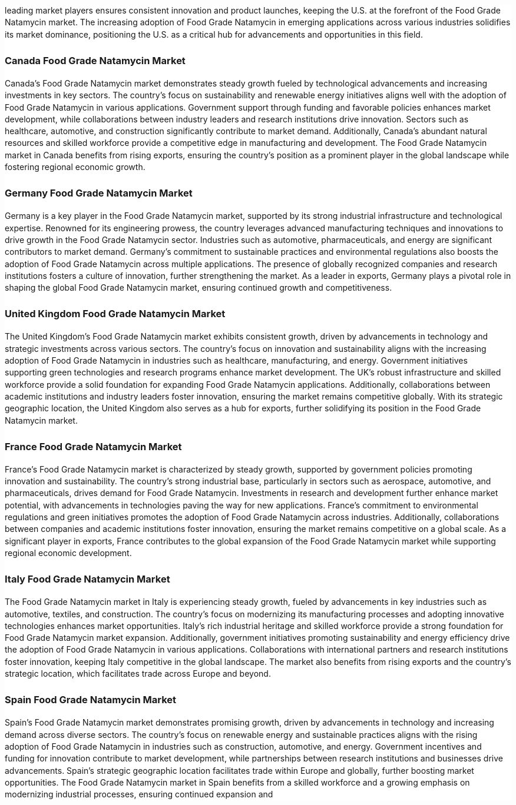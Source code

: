 leading market players ensures consistent innovation and product launches, keeping the U.S. at the forefront of the Food Grade Natamycin market. The increasing adoption of Food Grade Natamycin in emerging applications across various industries solidifies its market dominance, positioning the U.S. as a critical hub for advancements and opportunities in this field.</p><h3>Canada Food Grade Natamycin Market</h3><p>Canada&rsquo;s Food Grade Natamycin market demonstrates steady growth fueled by technological advancements and increasing investments in key sectors. The country&rsquo;s focus on sustainability and renewable energy initiatives aligns well with the adoption of Food Grade Natamycin in various applications. Government support through funding and favorable policies enhances market development, while collaborations between industry leaders and research institutions drive innovation. Sectors such as healthcare, automotive, and construction significantly contribute to market demand. Additionally, Canada&rsquo;s abundant natural resources and skilled workforce provide a competitive edge in manufacturing and development. The Food Grade Natamycin market in Canada benefits from rising exports, ensuring the country&rsquo;s position as a prominent player in the global landscape while fostering regional economic growth.</p><h3>Germany Food Grade Natamycin Market</h3><p>Germany is a key player in the Food Grade Natamycin market, supported by its strong industrial infrastructure and technological expertise. Renowned for its engineering prowess, the country leverages advanced manufacturing techniques and innovations to drive growth in the Food Grade Natamycin sector. Industries such as automotive, pharmaceuticals, and energy are significant contributors to market demand. Germany&rsquo;s commitment to sustainable practices and environmental regulations also boosts the adoption of Food Grade Natamycin across multiple applications. The presence of globally recognized companies and research institutions fosters a culture of innovation, further strengthening the market. As a leader in exports, Germany plays a pivotal role in shaping the global Food Grade Natamycin market, ensuring continued growth and competitiveness.</p><h3>United Kingdom Food Grade Natamycin Market</h3><p>The United Kingdom&rsquo;s Food Grade Natamycin market exhibits consistent growth, driven by advancements in technology and strategic investments across various sectors. The country&rsquo;s focus on innovation and sustainability aligns with the increasing adoption of Food Grade Natamycin in industries such as healthcare, manufacturing, and energy. Government initiatives supporting green technologies and research programs enhance market development. The UK&rsquo;s robust infrastructure and skilled workforce provide a solid foundation for expanding Food Grade Natamycin applications. Additionally, collaborations between academic institutions and industry leaders foster innovation, ensuring the market remains competitive globally. With its strategic geographic location, the United Kingdom also serves as a hub for exports, further solidifying its position in the Food Grade Natamycin market.</p><h3>France Food Grade Natamycin Market</h3><p>France&rsquo;s Food Grade Natamycin market is characterized by steady growth, supported by government policies promoting innovation and sustainability. The country&rsquo;s strong industrial base, particularly in sectors such as aerospace, automotive, and pharmaceuticals, drives demand for Food Grade Natamycin. Investments in research and development further enhance market potential, with advancements in technologies paving the way for new applications. France&rsquo;s commitment to environmental regulations and green initiatives promotes the adoption of Food Grade Natamycin across industries. Additionally, collaborations between companies and academic institutions foster innovation, ensuring the market remains competitive on a global scale. As a significant player in exports, France contributes to the global expansion of the Food Grade Natamycin market while supporting regional economic development.</p><h3>Italy Food Grade Natamycin Market</h3><p>The Food Grade Natamycin market in Italy is experiencing steady growth, fueled by advancements in key industries such as automotive, textiles, and construction. The country&rsquo;s focus on modernizing its manufacturing processes and adopting innovative technologies enhances market opportunities. Italy&rsquo;s rich industrial heritage and skilled workforce provide a strong foundation for Food Grade Natamycin market expansion. Additionally, government initiatives promoting sustainability and energy efficiency drive the adoption of Food Grade Natamycin in various applications. Collaborations with international partners and research institutions foster innovation, keeping Italy competitive in the global landscape. The market also benefits from rising exports and the country&rsquo;s strategic location, which facilitates trade across Europe and beyond.</p><h3>Spain Food Grade Natamycin Market</h3><p>Spain&rsquo;s Food Grade Natamycin market demonstrates promising growth, driven by advancements in technology and increasing demand across diverse sectors. The country&rsquo;s focus on renewable energy and sustainable practices aligns with the rising adoption of Food Grade Natamycin in industries such as construction, automotive, and energy. Government incentives and funding for innovation contribute to market development, while partnerships between research institutions and businesses drive advancements. Spain&rsquo;s strategic geographic location facilitates trade within Europe and globally, further boosting market opportunities. The Food Grade Natamycin market in Spain benefits from a skilled workforce and a growing emphasis on modernizing industrial processes, ensuring continued expansion and